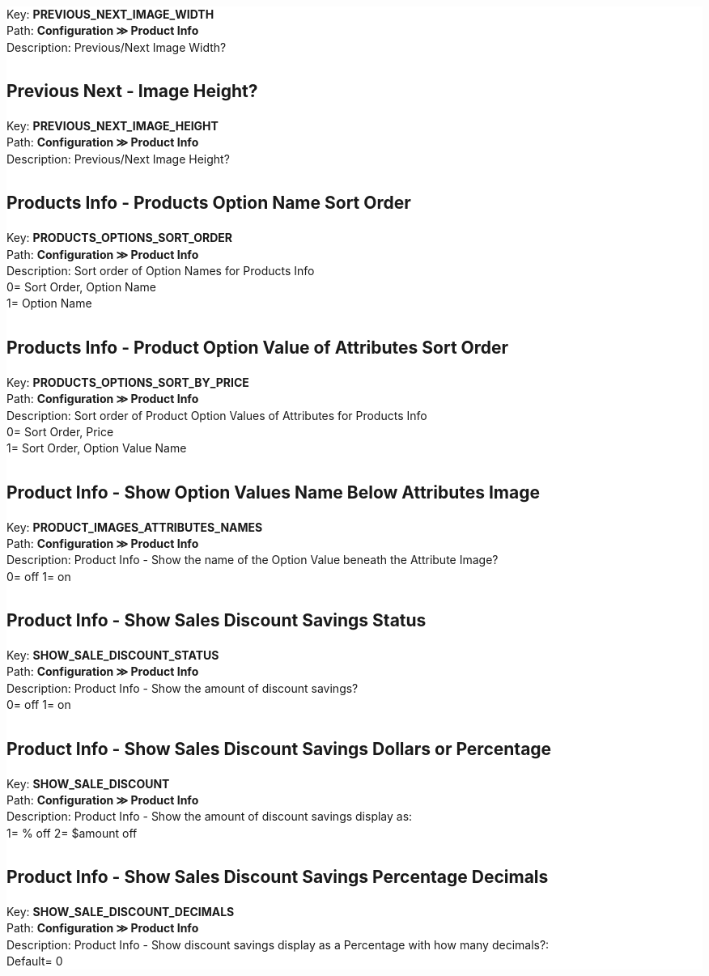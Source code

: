 <div class='indent'>Key: <b>PREVIOUS_NEXT_IMAGE_WIDTH</b><br />
Path: <b>Configuration ≫ Product Info</b><br />
Description: Previous/Next Image Width?</div>


<h2 id="previous_next__image_height">Previous Next - Image Height?</h2>

<div class='indent'>Key: <b>PREVIOUS_NEXT_IMAGE_HEIGHT</b><br />
Path: <b>Configuration ≫ Product Info</b><br />
Description: Previous/Next Image Height?</div>


<h2 id="products_info__products_option_name_sort_order">Products Info - Products Option Name Sort Order</h2>

<div class='indent'>Key: <b>PRODUCTS_OPTIONS_SORT_ORDER</b><br />
Path: <b>Configuration ≫ Product Info</b><br />
Description: Sort order of Option Names for Products Info<br />0= Sort Order, Option Name<br />1= Option Name</div>


<h2 id="products_info__product_option_value_of_attributes_sort_order">Products Info - Product Option Value of Attributes Sort Order</h2>

<div class='indent'>Key: <b>PRODUCTS_OPTIONS_SORT_BY_PRICE</b><br />
Path: <b>Configuration ≫ Product Info</b><br />
Description: Sort order of Product Option Values of Attributes for Products Info<br />0= Sort Order, Price<br />1= Sort Order, Option Value Name</div>


<h2 id="product_info__show_option_values_name_below_attributes_image">Product Info - Show Option Values Name Below Attributes Image</h2>

<div class='indent'>Key: <b>PRODUCT_IMAGES_ATTRIBUTES_NAMES</b><br />
Path: <b>Configuration ≫ Product Info</b><br />
Description: Product Info - Show the name of the Option Value beneath the Attribute Image?<br />0= off 1= on</div>


<h2 id="product_info__show_sales_discount_savings_status">Product Info - Show Sales Discount Savings Status</h2>

<div class='indent'>Key: <b>SHOW_SALE_DISCOUNT_STATUS</b><br />
Path: <b>Configuration ≫ Product Info</b><br />
Description: Product Info - Show the amount of discount savings?<br />0= off 1= on</div>


<h2 id="product_info__show_sales_discount_savings_dollars_or_percentage">Product Info - Show Sales Discount Savings Dollars or Percentage</h2>

<div class='indent'>Key: <b>SHOW_SALE_DISCOUNT</b><br />
Path: <b>Configuration ≫ Product Info</b><br />
Description: Product Info - Show the amount of discount savings display as:<br />1= % off 2= $amount off</div>


<h2 id="product_info__show_sales_discount_savings_percentage_decimals">Product Info - Show Sales Discount Savings Percentage Decimals</h2>

<div class='indent'>Key: <b>SHOW_SALE_DISCOUNT_DECIMALS</b><br />
Path: <b>Configuration ≫ Product Info</b><br />
Description: Product Info - Show discount savings display as a Percentage with how many decimals?:<br />Default= 0</div>
